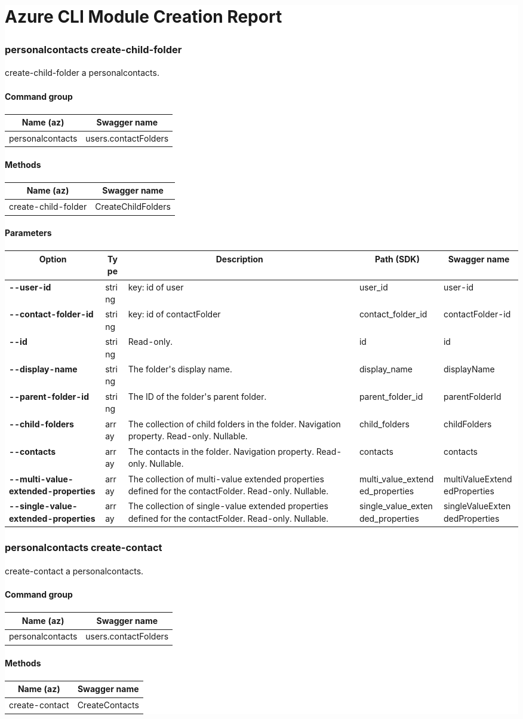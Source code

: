# Azure CLI Module Creation Report

### personalcontacts create-child-folder

create-child-folder a personalcontacts.

#### Command group
|Name (az)|Swagger name|
|---------|------------|
|personalcontacts|users.contactFolders|

#### Methods
|Name (az)|Swagger name|
|---------|------------|
|create-child-folder|CreateChildFolders|

#### Parameters
|Option|Type|Description|Path (SDK)|Swagger name|
|------|----|-----------|----------|------------|
|**--user-id**|string|key: id of user|user_id|user-id|
|**--contact-folder-id**|string|key: id of contactFolder|contact_folder_id|contactFolder-id|
|**--id**|string|Read-only.|id|id|
|**--display-name**|string|The folder's display name.|display_name|displayName|
|**--parent-folder-id**|string|The ID of the folder's parent folder.|parent_folder_id|parentFolderId|
|**--child-folders**|array|The collection of child folders in the folder. Navigation property. Read-only. Nullable.|child_folders|childFolders|
|**--contacts**|array|The contacts in the folder. Navigation property. Read-only. Nullable.|contacts|contacts|
|**--multi-value-extended-properties**|array|The collection of multi-value extended properties defined for the contactFolder. Read-only. Nullable.|multi_value_extended_properties|multiValueExtendedProperties|
|**--single-value-extended-properties**|array|The collection of single-value extended properties defined for the contactFolder. Read-only. Nullable.|single_value_extended_properties|singleValueExtendedProperties|

### personalcontacts create-contact

create-contact a personalcontacts.

#### Command group
|Name (az)|Swagger name|
|---------|------------|
|personalcontacts|users.contactFolders|

#### Methods
|Name (az)|Swagger name|
|---------|------------|
|create-contact|CreateContacts|
